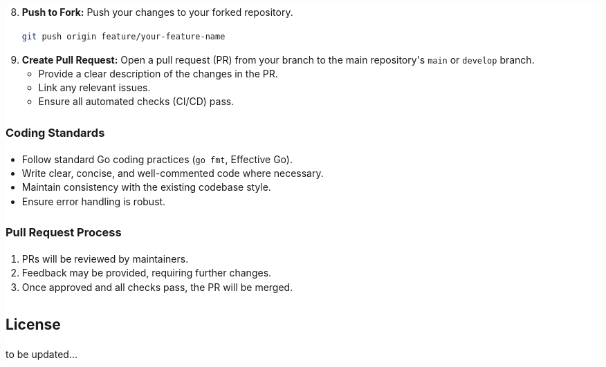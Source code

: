 8.  **Push to Fork:** Push your changes to your forked repository.
    ```bash
    git push origin feature/your-feature-name
    ```
9.  **Create Pull Request:** Open a pull request (PR) from your branch to the main repository's `main` or `develop` branch.
    *   Provide a clear description of the changes in the PR.
    *   Link any relevant issues.
    *   Ensure all automated checks (CI/CD) pass.

### Coding Standards

-   Follow standard Go coding practices (`go fmt`, Effective Go).
-   Write clear, concise, and well-commented code where necessary.
-   Maintain consistency with the existing codebase style.
-   Ensure error handling is robust.

### Pull Request Process

1.  PRs will be reviewed by maintainers.
2.  Feedback may be provided, requiring further changes.
3.  Once approved and all checks pass, the PR will be merged.

## License

to be updated...

